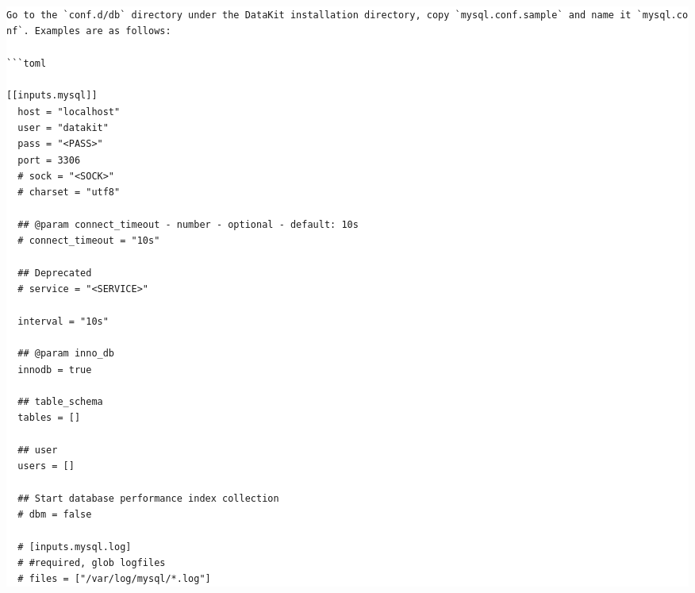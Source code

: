     Go to the `conf.d/db` directory under the DataKit installation directory, copy `mysql.conf.sample` and name it `mysql.conf`. Examples are as follows:
    
    ```toml
        
    [[inputs.mysql]]
      host = "localhost"
      user = "datakit"
      pass = "<PASS>"
      port = 3306
      # sock = "<SOCK>"
      # charset = "utf8"
    
      ## @param connect_timeout - number - optional - default: 10s
      # connect_timeout = "10s"
    
      ## Deprecated
      # service = "<SERVICE>"
    
      interval = "10s"
    
      ## @param inno_db
      innodb = true
    
      ## table_schema
      tables = []
    
      ## user
      users = []
    
      ## Start database performance index collection
      # dbm = false
    
      # [inputs.mysql.log]
      # #required, glob logfiles
      # files = ["/var/log/mysql/*.log"]
    